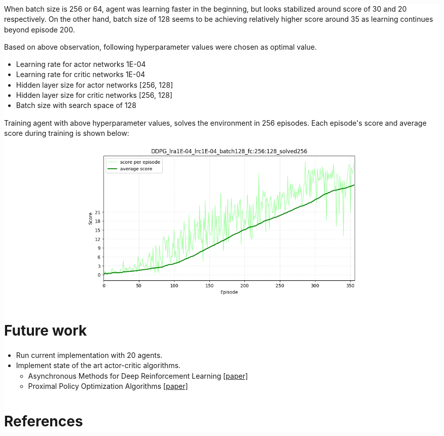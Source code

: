 When batch size is 256 or 64, agent was learning faster in the beginning, but looks stabilized around score of 30 and 20 respectively. On the other hand, batch size of 128 seems to be achieving relatively higher score around 35 as learning continues beyond episode 200.

Based on above observation, following hyperparameter values were chosen as optimal value.
- Learning rate for actor networks 1E-04
- Learning rate for critic networks 1E-04
- Hidden layer size for actor networks [256, 128]
- Hidden layer size for critic networks [256, 128]
- Batch size with search space of 128

Training agent with above hyperparameter values, solves the environment in 256 episodes. Each episode's score and average score during training is shown below:

<p align="center">
    <img src="plots/DDPG_lra1E-04_lrc1E-04_batch128_fc:256:128_solved256.png" height="300px">
</p>

# Future work

- Run current implementation with 20 agents.
- Implement state of the art actor-critic algorithms.
  - Asynchronous Methods for Deep Reinforcement Learning [[paper]](https://arxiv.org/pdf/1602.01783.pdf)
  - Proximal Policy Optimization Algorithms [[paper]](https://arxiv.org/pdf/1707.06347.pdf)

# References
